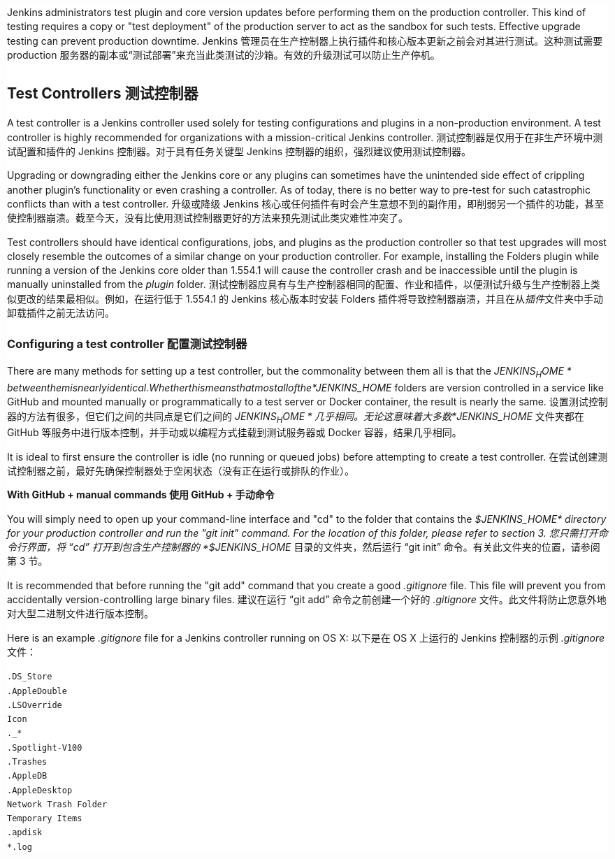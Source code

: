 Jenkins administrators test plugin and core version updates before performing them on the production controller. This kind of testing requires a copy or "test deployment" of the production server to act as the sandbox for such tests. Effective upgrade testing can prevent production downtime.
Jenkins 管理员在生产控制器上执行插件和核心版本更新之前会对其进行测试。这种测试需要 production 服务器的副本或“测试部署”来充当此类测试的沙箱。有效的升级测试可以防止生产停机。

## Test Controllers 测试控制器

A test controller is a Jenkins controller used solely for testing configurations and plugins in a non-production environment. A test controller is highly recommended for organizations with a mission-critical Jenkins controller.
测试控制器是仅用于在非生产环境中测试配置和插件的 Jenkins 控制器。对于具有任务关键型 Jenkins 控制器的组织，强烈建议使用测试控制器。

Upgrading or downgrading either the Jenkins core or any plugins can sometimes have the unintended side effect of crippling another plugin’s functionality or even crashing a controller. As of today, there is no better way to pre-test for such catastrophic conflicts than with a test controller.
升级或降级 Jenkins 核心或任何插件有时会产生意想不到的副作用，即削弱另一个插件的功能，甚至使控制器崩溃。截至今天，没有比使用测试控制器更好的方法来预先测试此类灾难性冲突了。

Test controllers should have identical configurations, jobs, and plugins as the production controller so that test upgrades  will most closely resemble the outcomes of a similar change on your production controller. For example, installing the Folders plugin while running a version of the Jenkins core older than 1.554.1 will cause the controller crash and be inaccessible until the plugin is manually uninstalled from the *plugin* folder.
测试控制器应具有与生产控制器相同的配置、作业和插件，以便测试升级与生产控制器上类似更改的结果最相似。例如，在运行低于 1.554.1 的 Jenkins 核心版本时安装 Folders 插件将导致控制器崩溃，并且在从*插件*文件夹中手动卸载插件之前无法访问。

### Configuring a test controller 配置测试控制器

There are many methods for setting up a test controller, but the commonality between them all is that the *$JENKINS_HOME* between them is nearly identical. Whether this means that most all of the  *$JENKINS_HOME* folders are version controlled in a service like GitHub and mounted manually or programmatically to a test server or Docker container, the result is nearly the same.
设置测试控制器的方法有很多，但它们之间的共同点是它们之间的 *$JENKINS_HOME* 几乎相同。无论这意味着大多数 *$JENKINS_HOME* 文件夹都在 GitHub 等服务中进行版本控制，并手动或以编程方式挂载到测试服务器或 Docker 容器，结果几乎相同。

It is ideal to first ensure the controller is idle (no running or queued jobs) before attempting to create a test controller.
在尝试创建测试控制器之前，最好先确保控制器处于空闲状态（没有正在运行或排队的作业）。

**With GitHub + manual commands
使用 GitHub + 手动命令**

You will simply need to open up your command-line interface and "cd" to the folder that contains the *$JENKINS_HOME* directory for your production controller and run the "git init" command. For the location of this folder, please refer to section 3.
您只需打开命令行界面，将 “cd” 打开到包含生产控制器的 *$JENKINS_HOME* 目录的文件夹，然后运行 “git init” 命令。有关此文件夹的位置，请参阅第 3 节。

It is recommended that before running the "git add" command that you create a good *.gitignore* file. This file will prevent you from accidentally version-controlling large binary files.
建议在运行 “git add” 命令之前创建一个好的 *.gitignore* 文件。此文件将防止您意外地对大型二进制文件进行版本控制。

Here is an example *.gitignore* file for a Jenkins controller running on OS X:
以下是在 OS X 上运行的 Jenkins 控制器的示例 *.gitignore* 文件：

```
.DS_Store
.AppleDouble
.LSOverride
Icon
._*
.Spotlight-V100
.Trashes
.AppleDB
.AppleDesktop
Network Trash Folder
Temporary Items
.apdisk
*.log
```